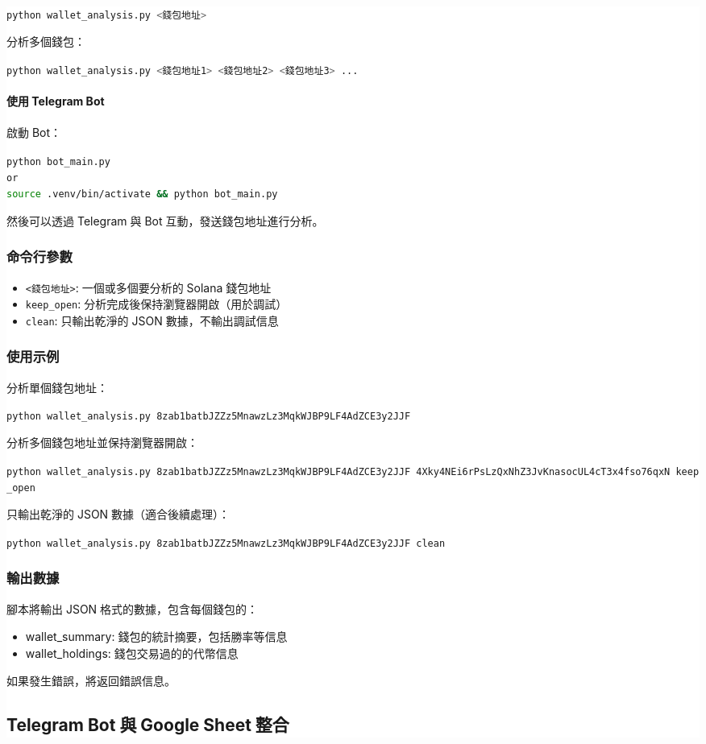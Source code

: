 ```bash
python wallet_analysis.py <錢包地址>
```

分析多個錢包：

```bash
python wallet_analysis.py <錢包地址1> <錢包地址2> <錢包地址3> ...
```

#### 使用 Telegram Bot

啟動 Bot：

```bash
python bot_main.py
or
source .venv/bin/activate && python bot_main.py
```

然後可以透過 Telegram 與 Bot 互動，發送錢包地址進行分析。

### 命令行參數

- `<錢包地址>`: 一個或多個要分析的 Solana 錢包地址
- `keep_open`: 分析完成後保持瀏覽器開啟（用於調試）
- `clean`: 只輸出乾淨的 JSON 數據，不輸出調試信息

### 使用示例

分析單個錢包地址：

```bash
python wallet_analysis.py 8zab1batbJZZz5MnawzLz3MqkWJBP9LF4AdZCE3y2JJF
```

分析多個錢包地址並保持瀏覽器開啟：

```bash
python wallet_analysis.py 8zab1batbJZZz5MnawzLz3MqkWJBP9LF4AdZCE3y2JJF 4Xky4NEi6rPsLzQxNhZ3JvKnasocUL4cT3x4fso76qxN keep_open
```

只輸出乾淨的 JSON 數據（適合後續處理）：

```bash
python wallet_analysis.py 8zab1batbJZZz5MnawzLz3MqkWJBP9LF4AdZCE3y2JJF clean
```

### 輸出數據

腳本將輸出 JSON 格式的數據，包含每個錢包的：

- wallet_summary: 錢包的統計摘要，包括勝率等信息
- wallet_holdings: 錢包交易過的的代幣信息

如果發生錯誤，將返回錯誤信息。

## Telegram Bot 與 Google Sheet 整合
